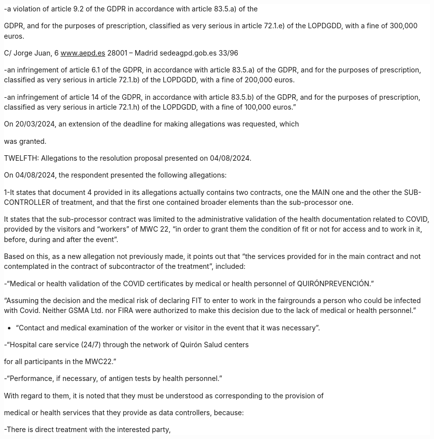 -a violation of article 9.2 of the GDPR in accordance with article 83.5.a) of the

GDPR, and for the purposes of prescription, classified as very serious in article 72.1.e) of the
LOPDGDD, with a fine of 300,000 euros.

C/ Jorge Juan, 6 www.aepd.es
28001 – Madrid sedeagpd.gob.es 33/96

-an infringement of article 6.1 of the GDPR, in accordance with article 83.5.a) of the
GDPR, and for the purposes of prescription, classified as very serious in article 72.1.b) of the
LOPDGDD, with a fine of 200,000 euros.

-an infringement of article 14 of the GDPR, in accordance with article 83.5.b) of the
GDPR, and for the purposes of prescription, classified as very serious in article 72.1.h) of the
LOPDGDD, with a fine of 100,000 euros.”

On 20/03/2024, an extension of the deadline for making allegations was requested, which

was granted.

TWELFTH: Allegations to the resolution proposal presented on 04/08/2024.

On 04/08/2024, the respondent presented the following allegations:

1-It states that document 4 provided in its allegations actually contains two
contracts, one the MAIN one and the other the SUB-CONTROLLER of treatment, and that the
first one contained broader elements than the sub-processor one.

It states that the sub-processor contract was limited to the
administrative validation of the health documentation related to COVID, provided by the
visitors and “workers” of MWC 22, “in order to grant them the condition of fit or
not for access and to work in it, before, during and after the
event”.

Based on this, as a new allegation not previously made, it points out that “the
services provided for in the main contract and not contemplated in the contract of
subcontractor of the treatment”, included:

-“Medical or health validation of the COVID certificates by medical or
health personnel of QUIRÓNPREVENCIÓN.”

“Assuming the decision and the medical risk of declaring FIT to enter to work in the
fairgrounds a person who could be infected with Covid. Neither GSMA Ltd. nor FIRA
were authorized to make this decision due to the lack of medical or health personnel.”

- “Contact and medical examination of the worker or visitor in the event that
it was necessary”.

-“Hospital care service (24/7) through the network of Quirón Salud centers

for all participants in the MWC22.”

-“Performance, if necessary, of antigen tests by health personnel.”

With regard to them, it is noted that they must be understood as corresponding to the provision of

medical or health services that they provide as data controllers,
because:

-There is direct treatment with the interested party,

